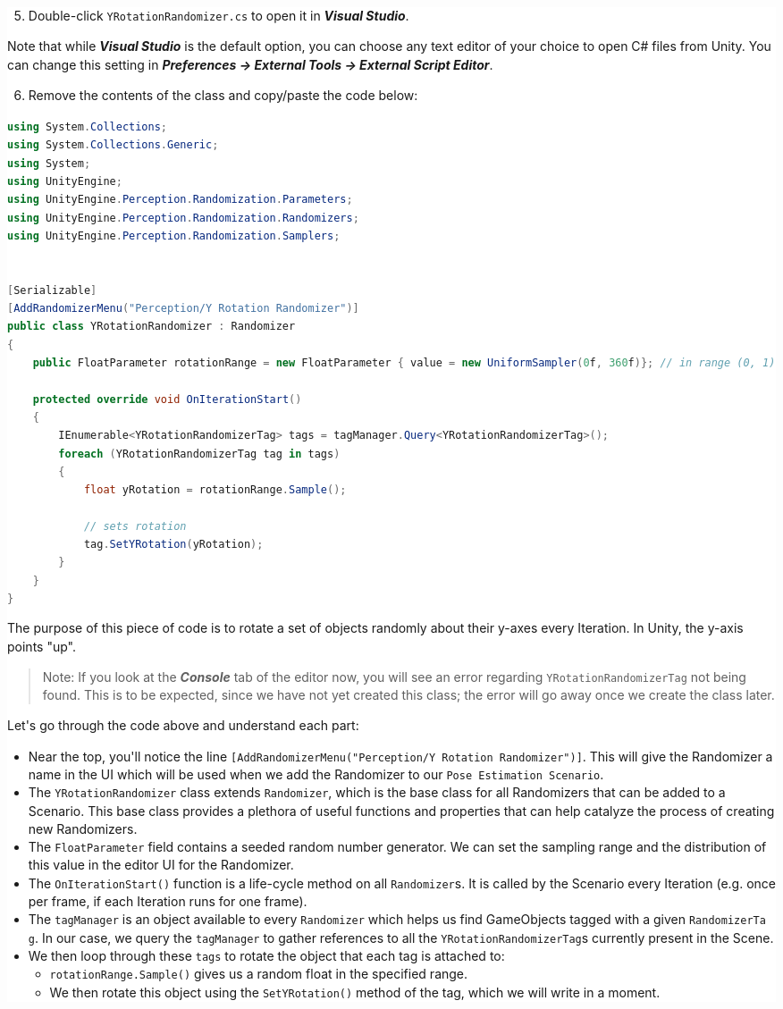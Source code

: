 5. Double-click `YRotationRandomizer.cs` to open it in _**Visual Studio**_.

Note that while _**Visual Studio**_ is the default option, you can choose any text editor of your choice to open C# files from Unity. You can change this setting in _**Preferences -> External Tools -> External Script Editor**_.

6. Remove the contents of the class and copy/paste the code below:

```C#
using System.Collections;
using System.Collections.Generic;
using System;
using UnityEngine;
using UnityEngine.Perception.Randomization.Parameters;
using UnityEngine.Perception.Randomization.Randomizers;
using UnityEngine.Perception.Randomization.Samplers;


[Serializable]
[AddRandomizerMenu("Perception/Y Rotation Randomizer")]
public class YRotationRandomizer : Randomizer
{
    public FloatParameter rotationRange = new FloatParameter { value = new UniformSampler(0f, 360f)}; // in range (0, 1)

    protected override void OnIterationStart()
    {
        IEnumerable<YRotationRandomizerTag> tags = tagManager.Query<YRotationRandomizerTag>();
        foreach (YRotationRandomizerTag tag in tags)
        {
            float yRotation = rotationRange.Sample();

            // sets rotation
            tag.SetYRotation(yRotation);
        }
    }
}

```

The purpose of this piece of code is to rotate a set of objects randomly about their y-axes every Iteration. In Unity, the y-axis points "up". 

>Note: If you look at the ***Console*** tab of the editor now, you will see an error regarding `YRotationRandomizerTag` not being found. This is to be expected, since we have not yet created this class; the error will go away once we create the class later.

Let's go through the code above and understand each part:
* Near the top, you'll notice the line `[AddRandomizerMenu("Perception/Y Rotation Randomizer")]`. This will give the Randomizer a name in the UI which will be used when we add the Randomizer to our `Pose Estimation Scenario`. 
* The `YRotationRandomizer` class extends `Randomizer`, which is the base class for all Randomizers that can be added to a Scenario. This base class provides a plethora of useful functions and properties that can help catalyze the process of creating new Randomizers.
* The `FloatParameter` field contains a seeded random number generator. We can set the sampling range and the distribution of this value in the editor UI for the Randomizer. 
* The `OnIterationStart()` function is a life-cycle method on all `Randomizer`s. It is called by the Scenario every Iteration (e.g. once per frame, if each Iteration runs for one frame). 
* The `tagManager` is an object available to every `Randomizer` which helps us find GameObjects tagged with a given `RandomizerTag`. In our case, we query the `tagManager` to gather references to all the `YRotationRandomizerTag`s currently present in the Scene.
* We then loop through these `tags` to rotate the object that each tag is attached to:
    * `rotationRange.Sample()` gives us a random float in the specified range.
    * We then rotate this object using the `SetYRotation()` method of the tag, which we will write in a moment.
